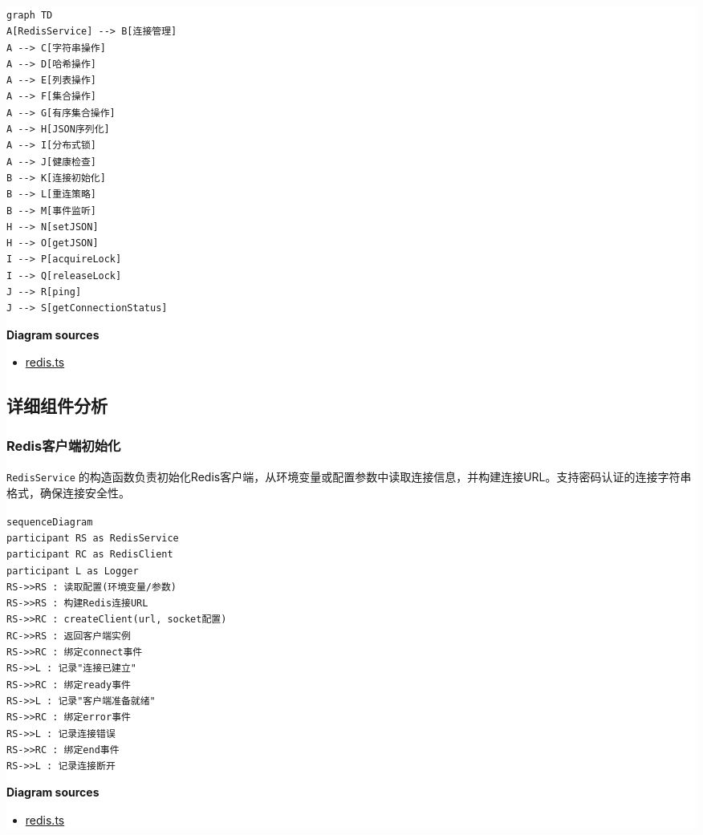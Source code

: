 ```mermaid
graph TD
A[RedisService] --> B[连接管理]
A --> C[字符串操作]
A --> D[哈希操作]
A --> E[列表操作]
A --> F[集合操作]
A --> G[有序集合操作]
A --> H[JSON序列化]
A --> I[分布式锁]
A --> J[健康检查]
B --> K[连接初始化]
B --> L[重连策略]
B --> M[事件监听]
H --> N[setJSON]
H --> O[getJSON]
I --> P[acquireLock]
I --> Q[releaseLock]
J --> R[ping]
J --> S[getConnectionStatus]
```

**Diagram sources**  
- [redis.ts](file://backend/src/services/redis.ts#L12-L333)

## 详细组件分析

### Redis客户端初始化

`RedisService` 的构造函数负责初始化Redis客户端，从环境变量或配置参数中读取连接信息，并构建连接URL。支持密码认证的连接字符串格式，确保连接安全性。

```mermaid
sequenceDiagram
participant RS as RedisService
participant RC as RedisClient
participant L as Logger
RS->>RS : 读取配置(环境变量/参数)
RS->>RS : 构建Redis连接URL
RS->>RC : createClient(url, socket配置)
RC->>RS : 返回客户端实例
RS->>RC : 绑定connect事件
RS->>L : 记录"连接已建立"
RS->>RC : 绑定ready事件
RS->>L : 记录"客户端准备就绪"
RS->>RC : 绑定error事件
RS->>L : 记录连接错误
RS->>RC : 绑定end事件
RS->>L : 记录连接断开
```

**Diagram sources**  
- [redis.ts](file://backend/src/services/redis.ts#L17-L64)
